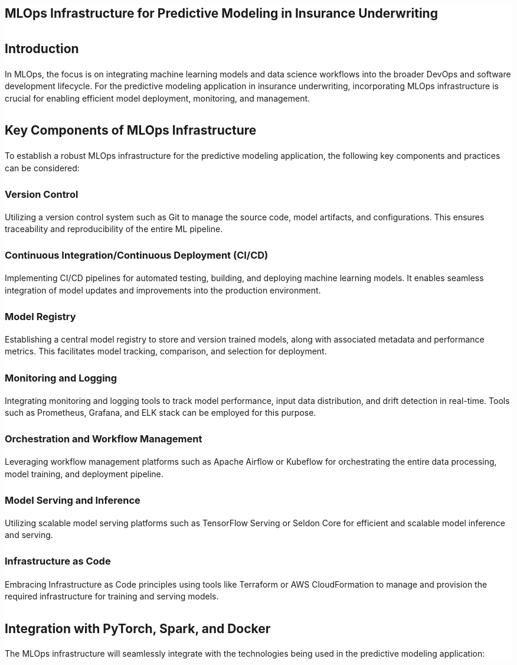 ## MLOps Infrastructure for Predictive Modeling in Insurance Underwriting

## Introduction
In MLOps, the focus is on integrating machine learning models and data science workflows into the broader DevOps and software development lifecycle. For the predictive modeling application in insurance underwriting, incorporating MLOps infrastructure is crucial for enabling efficient model deployment, monitoring, and management.

## Key Components of MLOps Infrastructure
To establish a robust MLOps infrastructure for the predictive modeling application, the following key components and practices can be considered:

### Version Control
Utilizing a version control system such as Git to manage the source code, model artifacts, and configurations. This ensures traceability and reproducibility of the entire ML pipeline.

### Continuous Integration/Continuous Deployment (CI/CD)
Implementing CI/CD pipelines for automated testing, building, and deploying machine learning models. It enables seamless integration of model updates and improvements into the production environment.

### Model Registry
Establishing a central model registry to store and version trained models, along with associated metadata and performance metrics. This facilitates model tracking, comparison, and selection for deployment.

### Monitoring and Logging
Integrating monitoring and logging tools to track model performance, input data distribution, and drift detection in real-time. Tools such as Prometheus, Grafana, and ELK stack can be employed for this purpose.

### Orchestration and Workflow Management
Leveraging workflow management platforms such as Apache Airflow or Kubeflow for orchestrating the entire data processing, model training, and deployment pipeline.

### Model Serving and Inference
Utilizing scalable model serving platforms such as TensorFlow Serving or Seldon Core for efficient and scalable model inference and serving.

### Infrastructure as Code
Embracing Infrastructure as Code principles using tools like Terraform or AWS CloudFormation to manage and provision the required infrastructure for training and serving models.

## Integration with PyTorch, Spark, and Docker
The MLOps infrastructure will seamlessly integrate with the technologies being used in the predictive modeling application:
